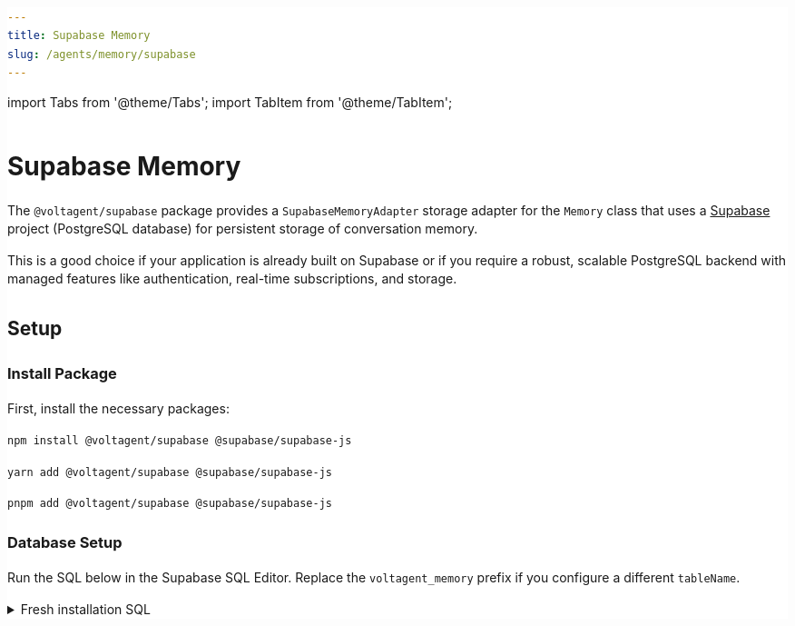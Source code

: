 ```yaml
---
title: Supabase Memory
slug: /agents/memory/supabase
---
```


import Tabs from '@theme/Tabs';
import TabItem from '@theme/TabItem';

# Supabase Memory

The `@voltagent/supabase` package provides a `SupabaseMemoryAdapter` storage adapter for the `Memory` class that uses a [Supabase](https://supabase.com) project (PostgreSQL database) for persistent storage of conversation memory.

This is a good choice if your application is already built on Supabase or if you require a robust, scalable PostgreSQL backend with managed features like authentication, real-time subscriptions, and storage.

## Setup

### Install Package

First, install the necessary packages:

<Tabs groupId="package-manager">
  <TabItem value="npm" label="npm" default>

```bash
npm install @voltagent/supabase @supabase/supabase-js
```

  </TabItem>
  <TabItem value="yarn" label="yarn">

```bash
yarn add @voltagent/supabase @supabase/supabase-js
```

  </TabItem>
  <TabItem value="pnpm" label="pnpm">

```bash
pnpm add @voltagent/supabase @supabase/supabase-js
```

  </TabItem>
</Tabs>

### Database Setup

Run the SQL below in the Supabase SQL Editor. Replace the `voltagent_memory` prefix if you configure a different `tableName`.

<details><summary>Fresh installation SQL</summary></details>
